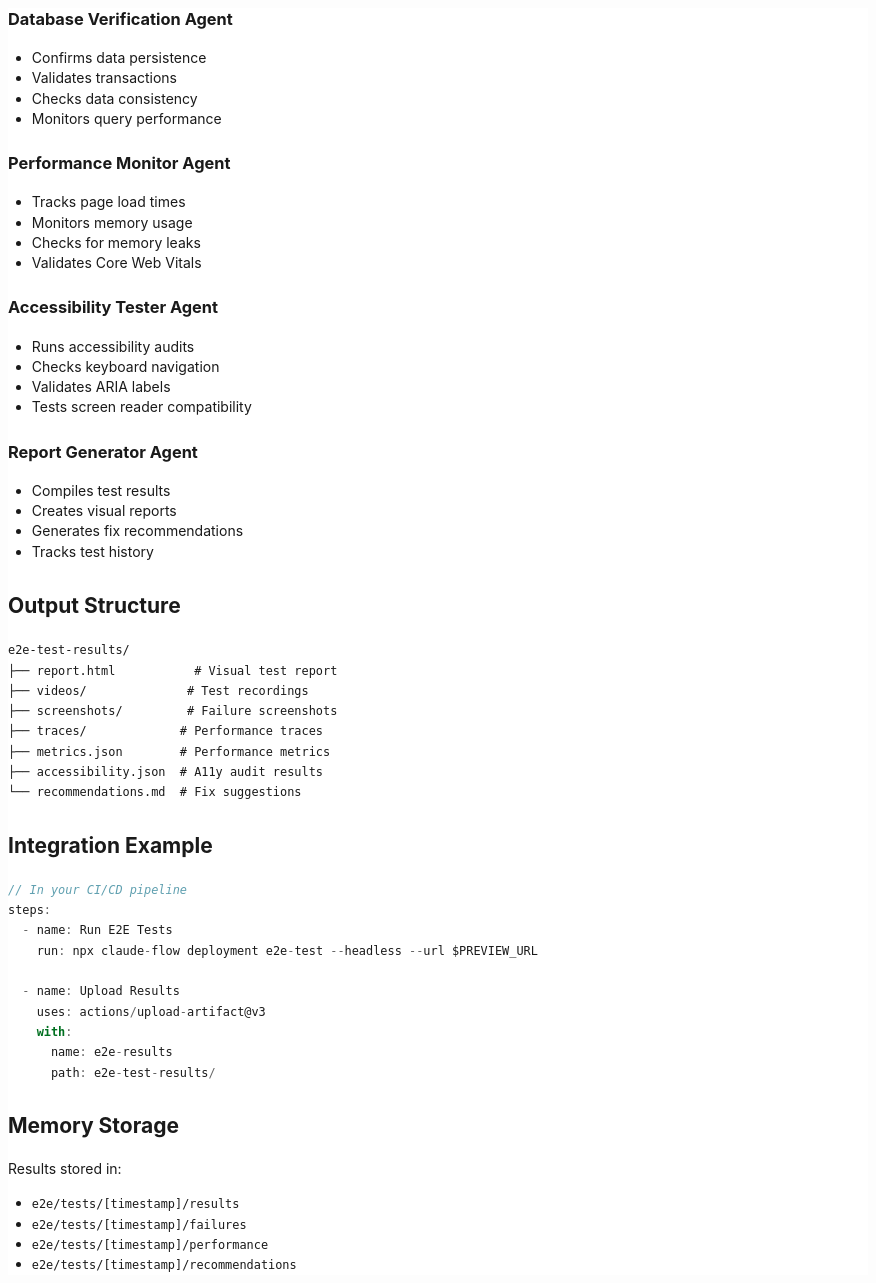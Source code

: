 ### Database Verification Agent
- Confirms data persistence
- Validates transactions
- Checks data consistency
- Monitors query performance

### Performance Monitor Agent
- Tracks page load times
- Monitors memory usage
- Checks for memory leaks
- Validates Core Web Vitals

### Accessibility Tester Agent
- Runs accessibility audits
- Checks keyboard navigation
- Validates ARIA labels
- Tests screen reader compatibility

### Report Generator Agent
- Compiles test results
- Creates visual reports
- Generates fix recommendations
- Tracks test history

## Output Structure

```
e2e-test-results/
├── report.html           # Visual test report
├── videos/              # Test recordings
├── screenshots/         # Failure screenshots
├── traces/             # Performance traces
├── metrics.json        # Performance metrics
├── accessibility.json  # A11y audit results
└── recommendations.md  # Fix suggestions
```

## Integration Example

```javascript
// In your CI/CD pipeline
steps:
  - name: Run E2E Tests
    run: npx claude-flow deployment e2e-test --headless --url $PREVIEW_URL
  
  - name: Upload Results
    uses: actions/upload-artifact@v3
    with:
      name: e2e-results
      path: e2e-test-results/
```

## Memory Storage

Results stored in:
- `e2e/tests/[timestamp]/results`
- `e2e/tests/[timestamp]/failures`
- `e2e/tests/[timestamp]/performance`
- `e2e/tests/[timestamp]/recommendations`